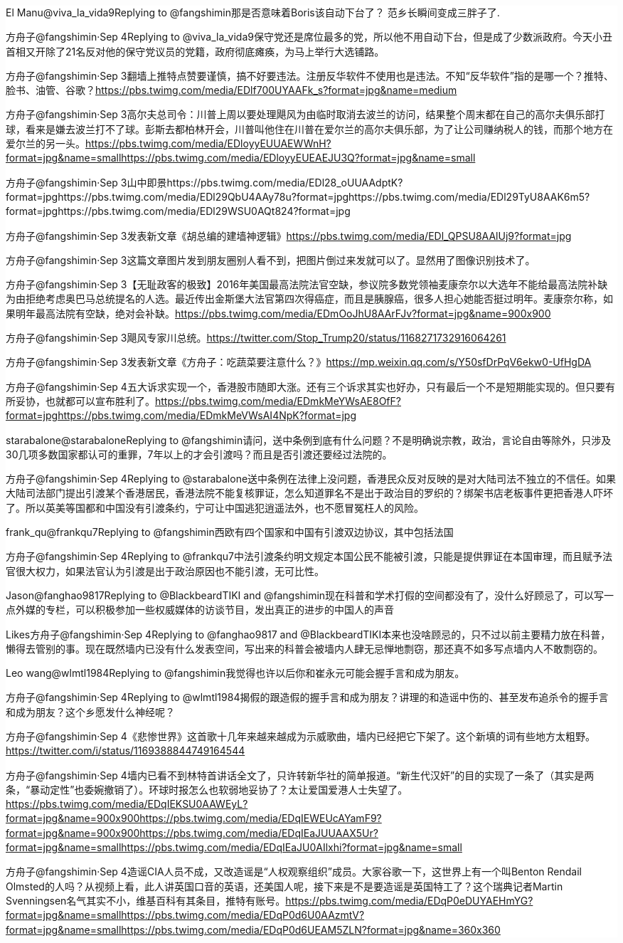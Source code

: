 El Manu@viva_la_vida9Replying to @fangshimin那是否意味着Boris该自动下台了？ 范乡长瞬间变成三胖子了.

方舟子@fangshimin·Sep 4Replying to @viva_la_vida9保守党还是席位最多的党，所以他不用自动下台，但是成了少数派政府。今天小丑首相又开除了21名反对他的保守党议员的党籍，政府彻底瘫痪，为马上举行大选铺路。

方舟子@fangshimin·Sep 3翻墙上推特点赞要谨慎，搞不好要违法。注册反华软件不使用也是违法。不知“反华软件”指的是哪一个？推特、脸书、油管、谷歌？https://pbs.twimg.com/media/EDlf700UYAAFk_s?format=jpg&name=medium

方舟子@fangshimin·Sep 3高尔夫总司令：川普上周以要处理飓风为由临时取消去波兰的访问，结果整个周末都在自己的高尔夫俱乐部打球，看来是嫌去波兰打不了球。彭斯去都柏林开会，川普叫他住在川普在爱尔兰的高尔夫俱乐部，为了让公司赚纳税人的钱，而那个地方在爱尔兰的另一头。https://pbs.twimg.com/media/EDloyyEUUAEWWnH?format=jpg&name=smallhttps://pbs.twimg.com/media/EDloyyEUEAEJU3Q?format=jpg&name=small

方舟子@fangshimin·Sep 3山中即景https://pbs.twimg.com/media/EDl28_oUUAAdptK?format=jpghttps://pbs.twimg.com/media/EDl29QbU4AAy78u?format=jpghttps://pbs.twimg.com/media/EDl29TyU8AAK6m5?format=jpghttps://pbs.twimg.com/media/EDl29WSU0AQt824?format=jpg

方舟子@fangshimin·Sep 3发表新文章《胡总编的建墙神逻辑》https://pbs.twimg.com/media/EDl_QPSU8AAlUj9?format=jpg

方舟子@fangshimin·Sep 3这篇文章图片发到朋友圈别人看不到，把图片倒过来发就可以了。显然用了图像识别技术了。

方舟子@fangshimin·Sep 3【无耻政客的极致】2016年美国最高法院法官空缺，参议院多数党领袖麦康奈尔以大选年不能给最高法院补缺为由拒绝考虑奥巴马总统提名的人选。最近传出金斯堡大法官第四次得癌症，而且是胰腺癌，很多人担心她能否挺过明年。麦康奈尔称，如果明年最高法院有空缺，绝对会补缺。https://pbs.twimg.com/media/EDmOoJhU8AArFJv?format=jpg&name=900x900

方舟子@fangshimin·Sep 3飓风专家川总统。https://twitter.com/Stop_Trump20/status/1168271732916064261

方舟子@fangshimin·Sep 3发表新文章《方舟子：吃蔬菜要注意什么？》https://mp.weixin.qq.com/s/Y50sfDrPqV6ekw0-UfHgDA

方舟子@fangshimin·Sep 4五大诉求实现一个，香港股市随即大涨。还有三个诉求其实也好办，只有最后一个不是短期能实现的。但只要有所妥协，也就都可以宣布胜利了。https://pbs.twimg.com/media/EDmkMeYWsAE8OfF?format=jpghttps://pbs.twimg.com/media/EDmkMeVWsAI4NpK?format=jpg

starabalone@starabaloneReplying to @fangshimin请问，送中条例到底有什么问题？不是明确说宗教，政治，言论自由等除外，只涉及30几项多数国家都认可的重罪，7年以上的才会引渡吗？而且是否引渡还要经过法院的。

方舟子@fangshimin·Sep 4Replying to @starabalone送中条例在法律上没问题，香港民众反对反映的是对大陆司法不独立的不信任。如果大陆司法部门提出引渡某个香港居民，香港法院不能复核罪证，怎么知道罪名不是出于政治目的罗织的？绑架书店老板事件更把香港人吓坏了。所以英美等国都和中国没有引渡条约，宁可让中国逃犯逍遥法外，也不愿冒冤枉人的风险。

frank_qu@frankqu7Replying to @fangshimin西欧有四个国家和中国有引渡双边协议，其中包括法国

方舟子@fangshimin·Sep 4Replying to @frankqu7中法引渡条约明文规定本国公民不能被引渡，只能是提供罪证在本国审理，而且赋予法官很大权力，如果法官认为引渡是出于政治原因也不能引渡，无可比性。

Jason@fanghao9817Replying to @BlackbeardTIKI and @fangshimin现在科普和学术打假的空间都没有了，没什么好顾忌了，可以写一点外媒的专栏，可以积极参加一些权威媒体的访谈节目，发出真正的进步的中国人的声音

Likes方舟子@fangshimin·Sep 4Replying to @fanghao9817 and @BlackbeardTIKI本来也没啥顾忌的，只不过以前主要精力放在科普，懒得去管别的事。现在既然墙内已没有什么发表空间，写出来的科普会被墙内人肆无忌惮地剽窃，那还真不如多写点墙内人不敢剽窃的。

Leo wang@wlmtl1984Replying to @fangshimin我觉得也许以后你和崔永元可能会握手言和成为朋友。

方舟子@fangshimin·Sep 4Replying to @wlmtl1984揭假的跟造假的握手言和成为朋友？讲理的和造谣中伤的、甚至发布追杀令的握手言和成为朋友？这个乡愿发什么神经呢？

方舟子@fangshimin·Sep 4《悲惨世界》这首歌十几年来越来越成为示威歌曲，墙内已经把它下架了。这个新填的词有些地方太粗野。https://twitter.com/i/status/1169388844749164544

方舟子@fangshimin·Sep 4墙内已看不到林特首讲话全文了，只许转新华社的简单报道。“新生代汉奸”的目的实现了一条了（其实是两条，“暴动定性”也委婉撤销了）。环球时报怎么也软弱地妥协了？太让爱国爱港人士失望了。https://pbs.twimg.com/media/EDqIEKSU0AAWEyL?format=jpg&name=900x900https://pbs.twimg.com/media/EDqIEWEUcAYamF9?format=jpg&name=900x900https://pbs.twimg.com/media/EDqIEaJUUAAX5Ur?format=jpg&name=smallhttps://pbs.twimg.com/media/EDqIEaJU0AIlxhi?format=jpg&name=small

方舟子@fangshimin·Sep 4造谣CIA人员不成，又改造谣是“人权观察组织”成员。大家谷歌一下，这世界上有一个叫Benton Rendail Olmsted的人吗？从视频上看，此人讲英国口音的英语，还美国人呢，接下来是不是要造谣是英国特工了？这个瑞典记者Martin Svenningsen名气其实不小，维基百科有其条目，推特有账号。https://pbs.twimg.com/media/EDqP0eDUYAEHmYG?format=jpg&name=smallhttps://pbs.twimg.com/media/EDqP0d6U0AAzmtV?format=jpg&name=smallhttps://pbs.twimg.com/media/EDqP0d6UEAM5ZLN?format=jpg&name=360x360
